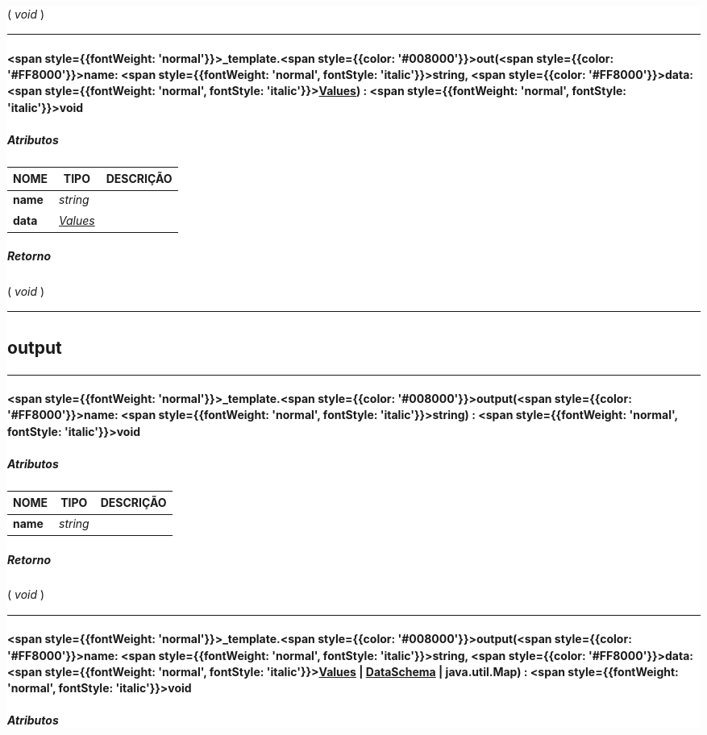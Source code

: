 ( _void_ )


---

#### <span style={{fontWeight: 'normal'}}>_template</span>.<span style={{color: '#008000'}}>out</span>(<span style={{color: '#FF8000'}}>name</span>: <span style={{fontWeight: 'normal', fontStyle: 'italic'}}>string</span>, <span style={{color: '#FF8000'}}>data</span>: <span style={{fontWeight: 'normal', fontStyle: 'italic'}}>[Values](/docs/library/objects/Values)</span>) : <span style={{fontWeight: 'normal', fontStyle: 'italic'}}>void</span>
##### Atributos

| NOME | TIPO | DESCRIÇÃO |
|---|---|---|
| **name** | _string_ |   |
| **data** | _[Values](/docs/library/objects/Values)_ |   |

##### Retorno

( _void_ )


---

## output

---

#### <span style={{fontWeight: 'normal'}}>_template</span>.<span style={{color: '#008000'}}>output</span>(<span style={{color: '#FF8000'}}>name</span>: <span style={{fontWeight: 'normal', fontStyle: 'italic'}}>string</span>) : <span style={{fontWeight: 'normal', fontStyle: 'italic'}}>void</span>
##### Atributos

| NOME | TIPO | DESCRIÇÃO |
|---|---|---|
| **name** | _string_ |   |

##### Retorno

( _void_ )


---

#### <span style={{fontWeight: 'normal'}}>_template</span>.<span style={{color: '#008000'}}>output</span>(<span style={{color: '#FF8000'}}>name</span>: <span style={{fontWeight: 'normal', fontStyle: 'italic'}}>string</span>, <span style={{color: '#FF8000'}}>data</span>: <span style={{fontWeight: 'normal', fontStyle: 'italic'}}>[Values](/docs/library/objects/Values) &#124; [DataSchema](/docs/library/objects/DataSchema) | java.util.Map</span>) : <span style={{fontWeight: 'normal', fontStyle: 'italic'}}>void</span>
##### Atributos
